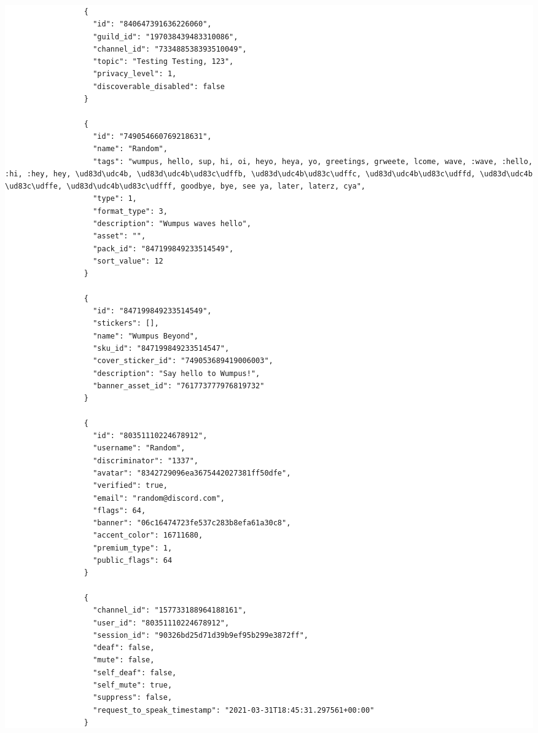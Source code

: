                       {
                        "id": "840647391636226060",
                        "guild_id": "197038439483310086",
                        "channel_id": "733488538393510049",
                        "topic": "Testing Testing, 123",
                        "privacy_level": 1,
                        "discoverable_disabled": false
                      }

                      {
                        "id": "749054660769218631",
                        "name": "Random",
                        "tags": "wumpus, hello, sup, hi, oi, heyo, heya, yo, greetings, grweete, lcome, wave, :wave, :hello, :hi, :hey, hey, \ud83d\udc4b, \ud83d\udc4b\ud83c\udffb, \ud83d\udc4b\ud83c\udffc, \ud83d\udc4b\ud83c\udffd, \ud83d\udc4b\ud83c\udffe, \ud83d\udc4b\ud83c\udfff, goodbye, bye, see ya, later, laterz, cya",
                        "type": 1,
                        "format_type": 3,
                        "description": "Wumpus waves hello",
                        "asset": "",
                        "pack_id": "847199849233514549",
                        "sort_value": 12
                      }

                      {
                        "id": "847199849233514549",
                        "stickers": [],
                        "name": "Wumpus Beyond",
                        "sku_id": "847199849233514547",
                        "cover_sticker_id": "749053689419006003",
                        "description": "Say hello to Wumpus!",
                        "banner_asset_id": "761773777976819732"
                      }

                      {
                        "id": "80351110224678912",
                        "username": "Random",
                        "discriminator": "1337",
                        "avatar": "8342729096ea3675442027381ff50dfe",
                        "verified": true,
                        "email": "random@discord.com",
                        "flags": 64,
                        "banner": "06c16474723fe537c283b8efa61a30c8",
                        "accent_color": 16711680,
                        "premium_type": 1,
                        "public_flags": 64
                      }

                      {
                        "channel_id": "157733188964188161",
                        "user_id": "80351110224678912",
                        "session_id": "90326bd25d71d39b9ef95b299e3872ff",
                        "deaf": false,
                        "mute": false,
                        "self_deaf": false,
                        "self_mute": true,
                        "suppress": false,
                        "request_to_speak_timestamp": "2021-03-31T18:45:31.297561+00:00"
                      }
